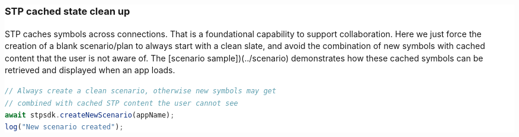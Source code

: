 ### STP cached state clean up

STP caches symbols across connections. That is a foundational capability to support collaboration.
Here we just force the creation of a blank scenario/plan to always start with a clean slate,
and avoid the combination of new symbols with cached content that the user is not aware of.
The [scenario sample])(../scenario) demonstrates how these cached symbols can be retrieved
and displayed when an app loads. 

```javascript
// Always create a clean scenario, otherwise new symbols may get
// combined with cached STP content the user cannot see
await stpsdk.createNewScenario(appName);
log("New scenario created");
```